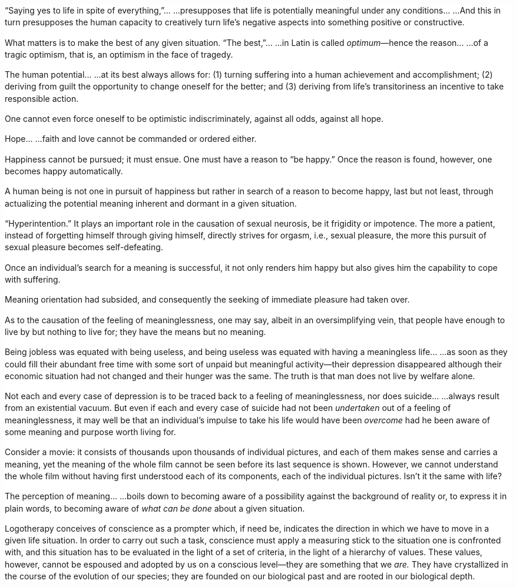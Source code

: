 “Saying yes to life in spite of everything,”... ...presupposes that life is potentially meaningful under any conditions... ...And this in turn presupposes the human capacity to creatively turn life’s negative aspects into something positive or constructive.

What matters is to make the best of any given situation. “The best,”... ...in Latin is called _optimum_—hence the reason... ...of a tragic optimism, that is, an optimism in the face of tragedy.

The human potential... ...at its best always allows for: (1) turning suffering into a human achievement and accomplishment; (2) deriving from guilt the opportunity to change oneself for the better; and (3) deriving from life’s transitoriness an incentive to take responsible action.

One cannot even force oneself to be optimistic indiscriminately, against all odds, against all hope.

Hope... ...faith and love cannot be commanded or ordered either.

Happiness cannot be pursued; it must ensue. One must have a reason to “be happy.” Once the reason is found, however, one becomes happy automatically.

A human being is not one in pursuit of happiness but rather in search of a reason to become happy, last but not least, through actualizing the potential meaning inherent and dormant in a given situation.

“Hyperintention.” It plays an important role in the causation of sexual neurosis, be it frigidity or impotence. The more a patient, instead of forgetting himself through giving himself, directly strives for orgasm, i.e., sexual pleasure, the more this pursuit of sexual pleasure becomes self-defeating.

Once an individual’s search for a meaning is successful, it not only renders him happy but also gives him the capability to cope with suffering.

Meaning orientation had subsided, and consequently the seeking of immediate pleasure had taken over.

As to the causation of the feeling of meaninglessness, one may say, albeit in an oversimplifying vein, that people have enough to live by but nothing to live for; they have the means but no meaning.

Being jobless was equated with being useless, and being useless was equated with having a meaningless life... ...as soon as they could fill their abundant free time with some sort of unpaid but meaningful activity—their depression disappeared although their economic situation had not changed and their hunger was the same. The truth is that man does not live by welfare alone.

Not each and every case of depression is to be traced back to a feeling of meaninglessness, nor does suicide... ...always result from an existential vacuum. But even if each and every case of suicide had not been _undertaken_ out of a feeling of meaninglessness, it may well be that an individual’s impulse to take his life would have been _overcome_ had he been aware of some meaning and purpose worth living for.

Consider a movie: it consists of thousands upon thousands of individual pictures, and each of them makes sense and carries a meaning, yet the meaning of the whole film cannot be seen before its last sequence is shown. However, we cannot understand the whole film without having first understood each of its components, each of the individual pictures. Isn’t it the same with life?

The perception of meaning... ...boils down to becoming aware of a possibility against the background of reality or, to express it in plain words, to becoming aware of _what can be done_ about a given situation.

Logotherapy conceives of conscience as a prompter which, if need be, indicates the direction in which we have to move in a given life situation. In order to carry out such a task, conscience must apply a measuring stick to the situation one is confronted with, and this situation has to be evaluated in the light of a set of criteria, in the light of a hierarchy of values. These values, however, cannot be espoused and adopted by us on a conscious level—they are something that we _are._ They have crystallized in the course of the evolution of our species; they are founded on our biological past and are rooted in our biological depth.
